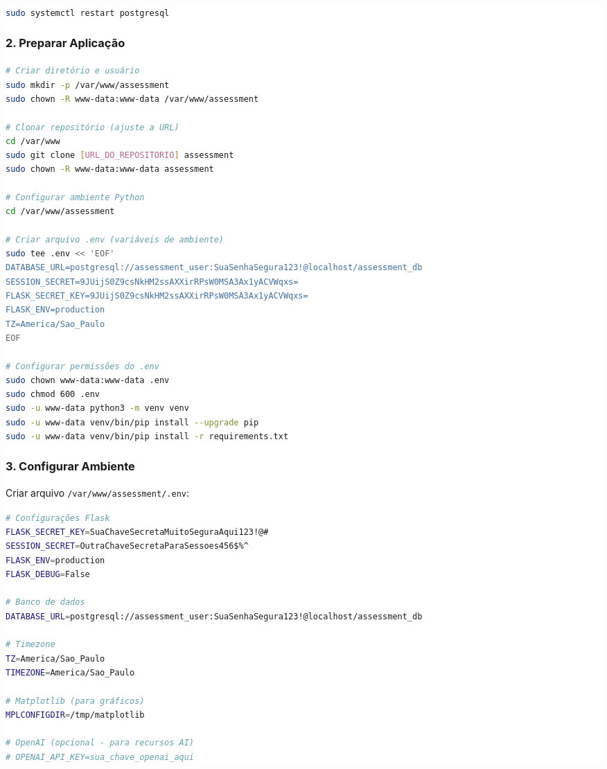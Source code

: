 ```bash
sudo systemctl restart postgresql
```

### 2. Preparar Aplicação

```bash
# Criar diretório e usuário
sudo mkdir -p /var/www/assessment
sudo chown -R www-data:www-data /var/www/assessment

# Clonar repositório (ajuste a URL)
cd /var/www
sudo git clone [URL_DO_REPOSITORIO] assessment
sudo chown -R www-data:www-data assessment

# Configurar ambiente Python
cd /var/www/assessment

# Criar arquivo .env (variáveis de ambiente)
sudo tee .env << 'EOF'
DATABASE_URL=postgresql://assessment_user:SuaSenhaSegura123!@localhost/assessment_db
SESSION_SECRET=9JUijS0Z9csNkHM2ssAXXirRPsW0MSA3Ax1yACVWqxs=
FLASK_SECRET_KEY=9JUijS0Z9csNkHM2ssAXXirRPsW0MSA3Ax1yACVWqxs=
FLASK_ENV=production
TZ=America/Sao_Paulo
EOF

# Configurar permissões do .env
sudo chown www-data:www-data .env
sudo chmod 600 .env
sudo -u www-data python3 -m venv venv
sudo -u www-data venv/bin/pip install --upgrade pip
sudo -u www-data venv/bin/pip install -r requirements.txt
```

### 3. Configurar Ambiente

Criar arquivo `/var/www/assessment/.env`:

```bash
# Configurações Flask
FLASK_SECRET_KEY=SuaChaveSecretaMuitoSeguraAqui123!@#
SESSION_SECRET=OutraChaveSecretaParaSessoes456$%^
FLASK_ENV=production
FLASK_DEBUG=False

# Banco de dados
DATABASE_URL=postgresql://assessment_user:SuaSenhaSegura123!@localhost/assessment_db

# Timezone
TZ=America/Sao_Paulo
TIMEZONE=America/Sao_Paulo

# Matplotlib (para gráficos)
MPLCONFIGDIR=/tmp/matplotlib

# OpenAI (opcional - para recursos AI)
# OPENAI_API_KEY=sua_chave_openai_aqui
```
